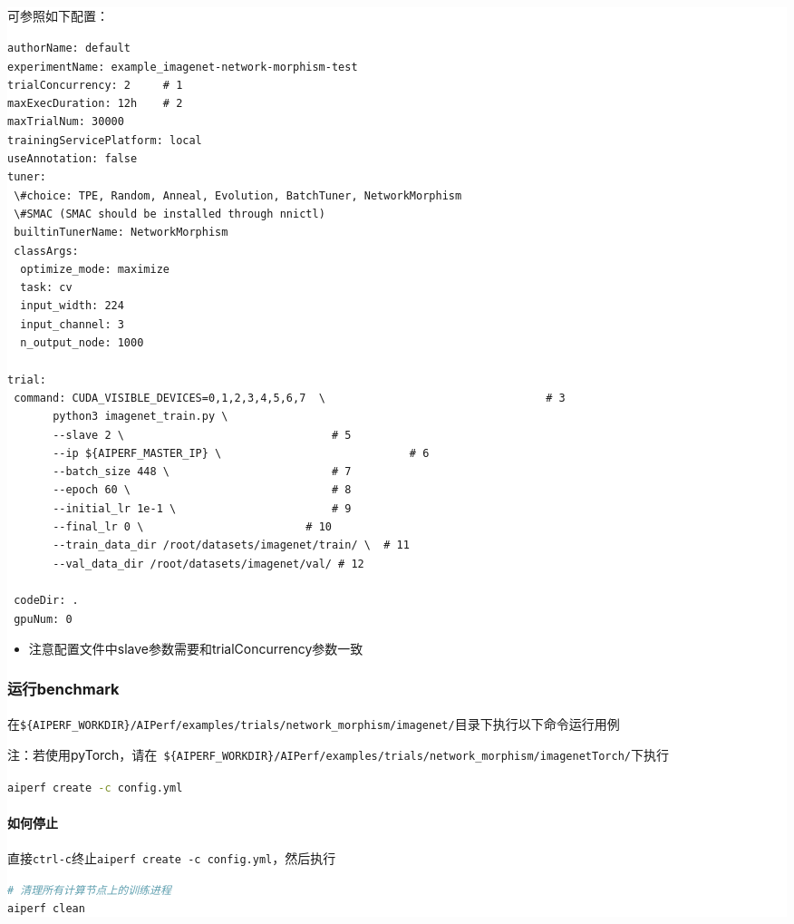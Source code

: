 可参照如下配置：

```
authorName: default
experimentName: example_imagenet-network-morphism-test
trialConcurrency: 2		# 1
maxExecDuration: 12h	# 2
maxTrialNum: 30000
trainingServicePlatform: local
useAnnotation: false
tuner:
 \#choice: TPE, Random, Anneal, Evolution, BatchTuner, NetworkMorphism
 \#SMAC (SMAC should be installed through nnictl)
 builtinTunerName: NetworkMorphism
 classArgs:
  optimize_mode: maximize
  task: cv
  input_width: 224
  input_channel: 3
  n_output_node: 1000
  
trial:
 command: CUDA_VISIBLE_DEVICES=0,1,2,3,4,5,6,7  \                                  # 3
       python3 imagenet_train.py \
       --slave 2 \								  # 5
       --ip ${AIPERF_MASTER_IP} \							  # 6
       --batch_size 448 \						  # 7
       --epoch 60 \						          # 8
       --initial_lr 1e-1 \						  # 9
       --final_lr 0 \						  # 10
       --train_data_dir /root/datasets/imagenet/train/ \  # 11
       --val_data_dir /root/datasets/imagenet/val/ # 12

 codeDir: .
 gpuNum: 0
```

* 注意配置文件中slave参数需要和trialConcurrency参数一致

### 运行benchmark

在```${AIPERF_WORKDIR}/AIPerf/examples/trials/network_morphism/imagenet/```目录下执行以下命令运行用例

注：若使用pyTorch，请在``` ${AIPERF_WORKDIR}/AIPerf/examples/trials/network_morphism/imagenetTorch/```下执行

```bash
aiperf create -c config.yml
```

#### 如何停止

直接```ctrl-c```终止```aiperf create -c config.yml```，然后执行

```bash
# 清理所有计算节点上的训练进程
aiperf clean
```
